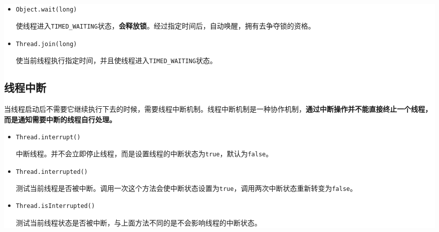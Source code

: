 - `Object.wait(long)`

  使线程进入`TIMED_WAITING`状态，**会释放锁**。经过指定时间后，自动唤醒，拥有去争夺锁的资格。

- `Thread.join(long)`

  使当前线程执行指定时间，并且使线程进入`TIMED_WAITING`状态。



## 线程中断

当线程启动后不需要它继续执行下去的时候，需要线程中断机制。线程中断机制是一种协作机制，**通过中断操作并不能直接终止一个线程，而是通知需要中断的线程自行处理。**

- `Thread.interrupt()`

  中断线程。并不会立即停止线程，而是设置线程的中断状态为`true`，默认为`false`。

- `Thread.interrupted()`

  测试当前线程是否被中断。调用一次这个方法会使中断状态设置为`true`，调用两次中断状态重新转变为`false`。

- `Thread.isInterrupted()`

  测试当前线程状态是否被中断，与上面方法不同的是不会影响线程的中断状态。